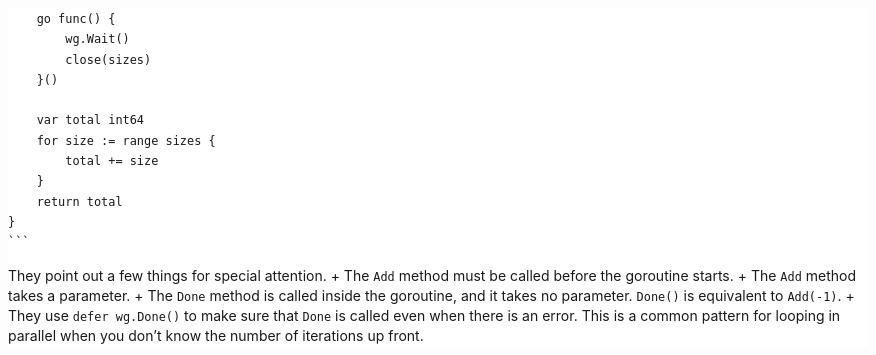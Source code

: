         go func() {
            wg.Wait()
            close(sizes)
        }()

        var total int64
        for size := range sizes {
            total += size
        }
        return total
    }
    ```
They point out a few things for special attention.
    + The `Add` method must be called before the goroutine starts.
    + The `Add` method takes a parameter.
    + The `Done` method is called inside the goroutine, and it takes no parameter. `Done()` is equivalent to `Add(-1)`.
    + They use `defer wg.Done()` to make sure that `Done` is called even when there is an error. This is a common pattern for looping in parallel when you don’t know the number of iterations up front.

